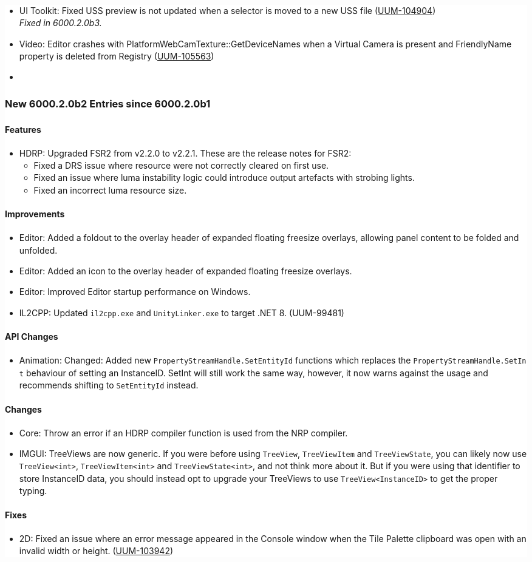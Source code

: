 - UI Toolkit: Fixed USS preview is not updated when a selector is moved to a new USS file
    ([UUM-104904](https://issuetracker.unity3d.com/issues/uss-code-is-not-updated-when-a-selector-is-deleted-or-is-moved-to-a-new-uss-file))    <br>*Fixed in 6000.2.0b3.*

- Video: Editor crashes with PlatformWebCamTexture::GetDeviceNames when a Virtual Camera is present and FriendlyName property is deleted from Registry
    ([UUM-105563](https://issuetracker.unity3d.com/issues/editor-crashes-with-platformwebcamtexture-getdevicenames-when-a-virtual-camera-is-present-and-friendlyname-property-is-deleted-from-registry))

- 



### New 6000.2.0b2 Entries since 6000.2.0b1

#### Features

- HDRP: Upgraded FSR2 from v2.2.0 to v2.2.1. These are the release notes for FSR2:<br>
    - Fixed a DRS issue where resource were not correctly cleared on first use.<br>
    - Fixed an issue where luma instability logic could introduce output artefacts with strobing lights.<br>
    - Fixed an incorrect luma resource size.



#### Improvements

- Editor: Added a foldout to the overlay header of expanded floating freesize overlays, allowing panel content to be folded and unfolded.

- Editor: Added an icon to the overlay header of expanded floating freesize overlays.

- Editor: Improved Editor startup performance on Windows.

- IL2CPP: Updated `il2cpp.exe` and `UnityLinker.exe` to target .NET 8.
    (UUM-99481)



#### API Changes

- Animation: Changed: Added new `PropertyStreamHandle.SetEntityId` functions which replaces the `PropertyStreamHandle.SetInt` behaviour of setting an InstanceID. SetInt will still work the same way, however, it now warns against the usage and recommends shifting to `SetEntityId` instead.



#### Changes

- Core: Throw an error if an HDRP compiler function is used from the NRP compiler.

- IMGUI: TreeViews are now generic. If you were before using `TreeView`, `TreeViewItem` and `TreeViewState`, you can likely now use `TreeView<int>`, `TreeViewItem<int>` and `TreeViewState<int>`, and not think more about it. But if you were using that identifier to store InstanceID data, you should instead opt to upgrade your TreeViews to use `TreeView<InstanceID>` to get the proper typing.



#### Fixes

- 2D: Fixed an issue where an error message appeared in the Console window when the Tile Palette clipboard was open with an invalid width or height.
    ([UUM-103942](https://issuetracker.unity3d.com/issues/assertion-failed-on-expression-errors-appear-when-selecting-specific-tile-palette-gameobjects))
